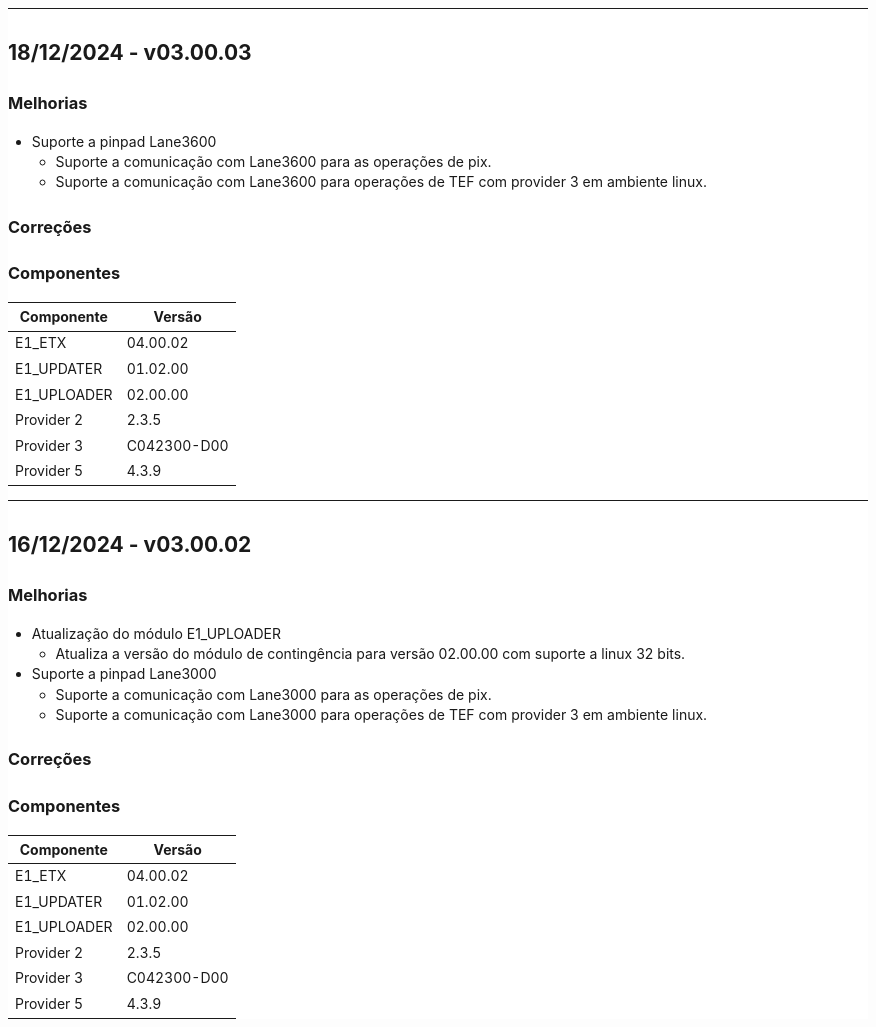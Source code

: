 ----------------------------------------------

## 18/12/2024 - v03.00.03

### Melhorias
- Suporte a pinpad Lane3600
  - Suporte a comunicação com Lane3600 para as operações de pix.
  - Suporte a comunicação com Lane3600 para operações de TEF com provider 3 em ambiente linux.

### Correções

### Componentes

| Componente  | Versão      |
|-------------|-------------|
| E1_ETX      | 04.00.02    |
| E1_UPDATER  | 01.02.00    |
| E1_UPLOADER | 02.00.00    |
| Provider 2  | 2.3.5       |
| Provider 3  | C042300-D00 |
| Provider 5  | 4.3.9       |

----------------------------------------------

## 16/12/2024 - v03.00.02

### Melhorias
- Atualização do módulo E1_UPLOADER
  - Atualiza a versão do módulo de contingência para versão 02.00.00 com suporte a linux 32 bits.
- Suporte a pinpad Lane3000
  - Suporte a comunicação com Lane3000 para as operações de pix.
  - Suporte a comunicação com Lane3000 para operações de TEF com provider 3 em ambiente linux.

### Correções

### Componentes

| Componente  | Versão      |
|-------------|-------------|
| E1_ETX      | 04.00.02    |
| E1_UPDATER  | 01.02.00    |
| E1_UPLOADER | 02.00.00    |
| Provider 2  | 2.3.5       |
| Provider 3  | C042300-D00 |
| Provider 5  | 4.3.9       |
